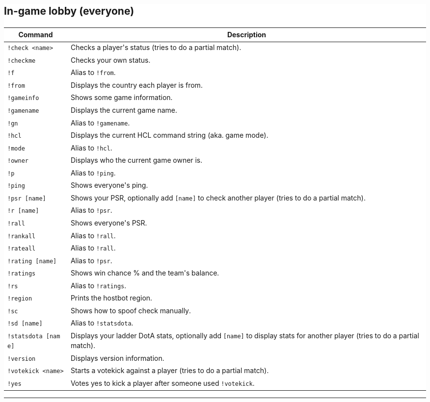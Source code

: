 ## In-game lobby (everyone)

| Command | Description |
|---|---|
| `!check <name>` | Checks a player's status (tries to do a partial match). |
| `!checkme` | Checks your own status. |
| `!f` | Alias to `!from`. |
| `!from` | Displays the country each player is from. |
| `!gameinfo` | Shows some game information. |
| `!gamename` | Displays the current game name. |
| `!gn` | Alias to `!gamename`. |
| `!hcl` | Displays the current HCL command string (aka. game mode). |
| `!mode` | Alias to `!hcl`. |
| `!owner` | Displays who the current game owner is. |
| `!p` | Alias to `!ping`. |
| `!ping` | Shows everyone's ping. |
| `!psr [name]` | Shows your PSR, optionally add `[name]` to check another player (tries to do a partial match). |
| `!r [name]` | Alias to `!psr`. |
| `!rall` | Shows everyone's PSR. |
| `!rankall` | Alias to `!rall`. |
| `!rateall` | Alias to `!rall`. |
| `!rating [name]` | Alias to `!psr`. |
| `!ratings` | Shows win chance % and the team's balance. |
| `!rs` | Alias to `!ratings`. |
| `!region` | Prints the hostbot region. |
| `!sc` | Shows how to spoof check manually. |
| `!sd [name]` | Alias to `!statsdota`. |
| `!statsdota [name]` | Displays your ladder DotA stats, optionally add `[name]` to display stats for another player (tries to do a partial match). |
| `!version` | Displays version information. |
| `!votekick <name>` | Starts a votekick against a player (tries to do a partial match). |
| `!yes` | Votes yes to kick a player after someone used `!votekick`. |

---